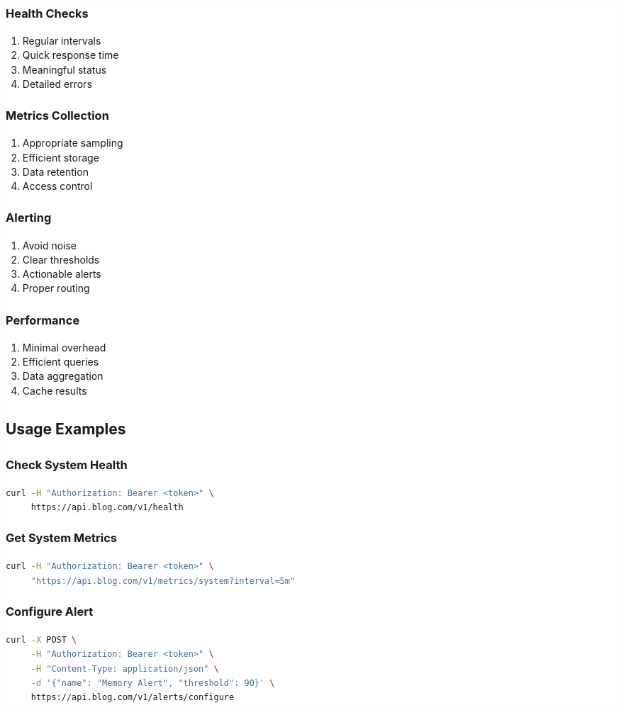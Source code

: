 ### Health Checks
1. Regular intervals
2. Quick response time
3. Meaningful status
4. Detailed errors

### Metrics Collection
1. Appropriate sampling
2. Efficient storage
3. Data retention
4. Access control

### Alerting
1. Avoid noise
2. Clear thresholds
3. Actionable alerts
4. Proper routing

### Performance
1. Minimal overhead
2. Efficient queries
3. Data aggregation
4. Cache results

## Usage Examples

### Check System Health
```bash
curl -H "Authorization: Bearer <token>" \
     https://api.blog.com/v1/health
```

### Get System Metrics
```bash
curl -H "Authorization: Bearer <token>" \
     "https://api.blog.com/v1/metrics/system?interval=5m"
```

### Configure Alert
```bash
curl -X POST \
     -H "Authorization: Bearer <token>" \
     -H "Content-Type: application/json" \
     -d '{"name": "Memory Alert", "threshold": 90}' \
     https://api.blog.com/v1/alerts/configure
``` 